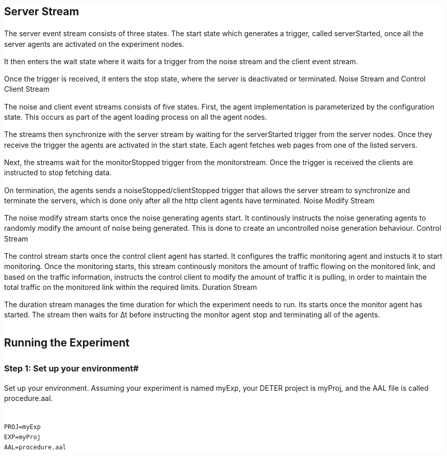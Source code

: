 
## Server Stream

The server event stream consists of three states. The start state which generates a trigger, called serverStarted, once all the server agents are activated on the experiment nodes.

It then enters the wait state where it waits for a trigger from the noise stream and the client event stream.

Once the trigger is received, it enters the stop state, where the server is deactivated or terminated.
Noise Stream and Control Client Stream

The noise and client event streams consists of five states. First, the agent implementation is parameterized by the configuration state. This occurs as part of the agent loading process on all the agent nodes.

The streams then synchronize with the server stream by waiting for the serverStarted trigger from the server nodes. Once they receive the trigger the agents are activated in the start state. Each agent fetches web pages from one of the listed servers.

Next, the streams wait for the monitorStopped trigger from the monitorstream. Once the trigger is received the clients are instructed to stop fetching data.

On termination, the agents sends a noiseStopped/clientStopped trigger that allows the server stream to synchronize and terminate the servers, which is done only after all the http client agents have terminated.
Noise Modify Stream

The noise modify stream starts once the noise generating agents start. It continously instructs the noise generating agents to randomly modify the amount of noise being generated. This is done to create an uncontrolled noise generation behaviour.
Control Stream

The control stream starts once the control client agent has started. It configures the traffic monitoring agent and instucts it to start monitoring. Once the monitoring starts, this stream continously monitors the amount of traffic flowing on the monitored link, and based on the traffic information, instructs the control client to modify the amount of traffic it is pulling, in order to maintain the total traffic on the monitored link within the required limits.
Duration Stream

The duration stream manages the time duration for which the experiment needs to run. Its starts once the monitor agent has started. The stream then waits for ∆t before instructing the monitor agent stop and terminating all of the agents.

## Running the Experiment

### Step 1: Set up your environment#
Set up your environment. Assuming your experiment is named myExp, your DETER project is myProj, and the AAL file is called procedure.aal.

```

PROJ=myExp
EXP=myProj
AAL=procedure.aal

```
